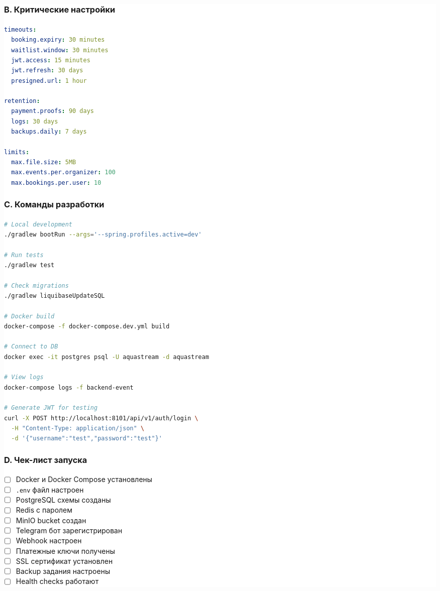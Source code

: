 ### B. Критические настройки
```yaml
timeouts:
  booking.expiry: 30 minutes
  waitlist.window: 30 minutes
  jwt.access: 15 minutes
  jwt.refresh: 30 days
  presigned.url: 1 hour

retention:
  payment.proofs: 90 days
  logs: 30 days
  backups.daily: 7 days

limits:
  max.file.size: 5MB
  max.events.per.organizer: 100
  max.bookings.per.user: 10
```

### C. Команды разработки
```bash
# Local development
./gradlew bootRun --args='--spring.profiles.active=dev'

# Run tests
./gradlew test

# Check migrations
./gradlew liquibaseUpdateSQL

# Docker build
docker-compose -f docker-compose.dev.yml build

# Connect to DB
docker exec -it postgres psql -U aquastream -d aquastream

# View logs
docker-compose logs -f backend-event

# Generate JWT for testing
curl -X POST http://localhost:8101/api/v1/auth/login \
  -H "Content-Type: application/json" \
  -d '{"username":"test","password":"test"}'
```

### D. Чек-лист запуска
- [ ] Docker и Docker Compose установлены
- [ ] `.env` файл настроен
- [ ] PostgreSQL схемы созданы
- [ ] Redis с паролем
- [ ] MinIO bucket создан
- [ ] Telegram бот зарегистрирован
- [ ] Webhook настроен
- [ ] Платежные ключи получены
- [ ] SSL сертификат установлен
- [ ] Backup задания настроены
- [ ] Health checks работают